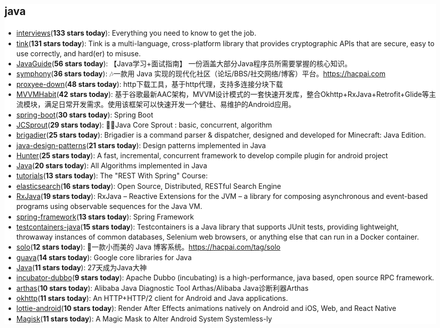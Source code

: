 ## java
* [interviews](https://github.com/kdn251/interviews)(**133 stars today**): Everything you need to know to get the job.
* [tink](https://github.com/google/tink)(**131 stars today**): Tink is a multi-language, cross-platform library that provides cryptographic APIs that are secure, easy to use correctly, and hard(er) to misuse.
* [JavaGuide](https://github.com/Snailclimb/JavaGuide)(**56 stars today**): 【Java学习+面试指南】 一份涵盖大部分Java程序员所需要掌握的核心知识。
* [symphony](https://github.com/b3log/symphony)(**36 stars today**): 🎶一款用 Java 实现的现代化社区（论坛/BBS/社交网络/博客）平台。https://hacpai.com
* [proxyee-down](https://github.com/proxyee-down-org/proxyee-down)(**48 stars today**): http下载工具，基于http代理，支持多连接分块下载
* [MVVMHabit](https://github.com/goldze/MVVMHabit)(**42 stars today**): 基于谷歌最新AAC架构，MVVM设计模式的一套快速开发库，整合Okhttp+RxJava+Retrofit+Glide等主流模块，满足日常开发需求。使用该框架可以快速开发一个健壮、易维护的Android应用。
* [spring-boot](https://github.com/spring-projects/spring-boot)(**30 stars today**): Spring Boot
* [JCSprout](https://github.com/crossoverJie/JCSprout)(**29 stars today**): 👨‍🎓Java Core Sprout : basic, concurrent, algorithm
* [brigadier](https://github.com/Mojang/brigadier)(**25 stars today**): Brigadier is a command parser & dispatcher, designed and developed for Minecraft: Java Edition.
* [java-design-patterns](https://github.com/iluwatar/java-design-patterns)(**21 stars today**): Design patterns implemented in Java
* [Hunter](https://github.com/Leaking/Hunter)(**25 stars today**): A fast, incremental, concurrent framework to develop compile plugin for android project
* [Java](https://github.com/TheAlgorithms/Java)(**20 stars today**): All Algorithms implemented in Java
* [tutorials](https://github.com/eugenp/tutorials)(**13 stars today**): The "REST With Spring" Course:
* [elasticsearch](https://github.com/elastic/elasticsearch)(**16 stars today**): Open Source, Distributed, RESTful Search Engine
* [RxJava](https://github.com/ReactiveX/RxJava)(**19 stars today**): RxJava – Reactive Extensions for the JVM – a library for composing asynchronous and event-based programs using observable sequences for the Java VM.
* [spring-framework](https://github.com/spring-projects/spring-framework)(**13 stars today**): Spring Framework
* [testcontainers-java](https://github.com/testcontainers/testcontainers-java)(**15 stars today**): Testcontainers is a Java library that supports JUnit tests, providing lightweight, throwaway instances of common databases, Selenium web browsers, or anything else that can run in a Docker container.
* [solo](https://github.com/b3log/solo)(**12 stars today**): 🎸一款小而美的 Java 博客系统。https://hacpai.com/tag/solo
* [guava](https://github.com/google/guava)(**14 stars today**): Google core libraries for Java
* [Java](https://github.com/DuGuQiuBai/Java)(**11 stars today**): 27天成为Java大神
* [incubator-dubbo](https://github.com/apache/incubator-dubbo)(**9 stars today**): Apache Dubbo (incubating) is a high-performance, java based, open source RPC framework.
* [arthas](https://github.com/alibaba/arthas)(**10 stars today**): Alibaba Java Diagnostic Tool Arthas/Alibaba Java诊断利器Arthas
* [okhttp](https://github.com/square/okhttp)(**11 stars today**): An HTTP+HTTP/2 client for Android and Java applications.
* [lottie-android](https://github.com/airbnb/lottie-android)(**10 stars today**): Render After Effects animations natively on Android and iOS, Web, and React Native
* [Magisk](https://github.com/topjohnwu/Magisk)(**11 stars today**): A Magic Mask to Alter Android System Systemless-ly

